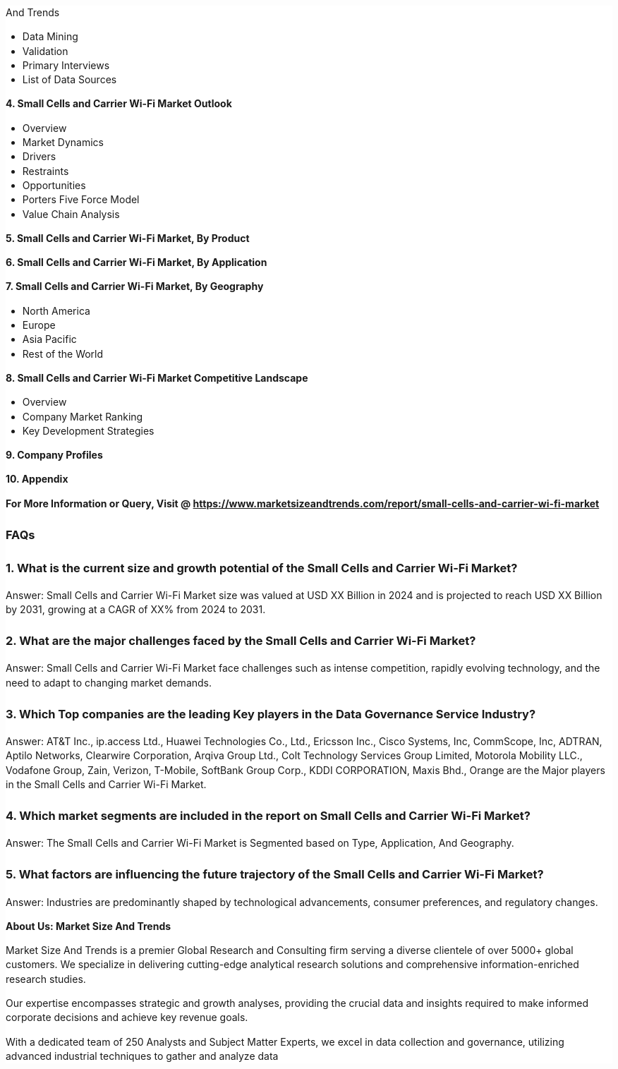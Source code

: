 And Trends</span></strong></p></div><div class="" data-test-id=""><ul><li><span class="">Data Mining</span></li><li><span class="">Validation</span></li><li><span class="">Primary Interviews</span></li><li><span class="">List of Data Sources</span></li></ul></div><div class="" data-test-id=""><p><strong><span class="">4. Small Cells and Carrier Wi-Fi Market Outlook</span></strong></p></div><div class="" data-test-id=""><ul><li><span class="">Overview</span></li><li><span class="">Market Dynamics</span></li><li><span class="">Drivers</span></li><li><span class="">Restraints</span></li><li><span class="">Opportunities</span></li><li><span class="">Porters Five Force Model</span></li><li><span class="">Value Chain Analysis</span></li></ul></div><div class="" data-test-id=""><p><strong><span class="">5. Small Cells and Carrier Wi-Fi Market, By Product</span></strong></p></div><div class="" data-test-id=""><p><strong><span class="">6. Small Cells and Carrier Wi-Fi Market, By Application</span></strong></p></div><div class="" data-test-id=""><p><strong><span class="">7. Small Cells and Carrier Wi-Fi Market, By Geography</span></strong></p></div><div class="" data-test-id=""><ul><li><span class="">North America</span></li><li><span class="">Europe</span></li><li><span class="">Asia Pacific</span></li><li><span class="">Rest of the World</span></li></ul></div><div class="" data-test-id=""><p><strong><span class="">8. Small Cells and Carrier Wi-Fi Market Competitive Landscape</span></strong></p></div><div class="" data-test-id=""><ul><li><span class="">Overview</span></li><li><span class="">Company Market Ranking</span></li><li><span class="">Key Development Strategies</span></li></ul></div><div class="" data-test-id=""><p><strong><span class="">9. Company Profiles</span></strong></p></div><div class="" data-test-id=""><p><strong><span class="">10. Appendix</span></strong></p></div><div class="" data-test-id=""><p><strong><span class="">For More Information or Query, Visit @ <a href="https://www.marketsizeandtrends.com/report/small-cells-and-carrier-wi-fi-market" target="_blank">https://www.marketsizeandtrends.com/report/small-cells-and-carrier-wi-fi-market</a></span></strong></p></div><div class="" data-test-id=""><div class="article-main__content" data-test-id="publishing-text-block"><h3><strong><span class="">FAQs</span></strong></h3></div><div class="article-main__content" data-test-id="publishing-text-block"><h3><span class="">1. What is the current size and growth potential of the Small Cells and Carrier Wi-Fi Market?</span></h3></div><div class="article-main__content" data-test-id="publishing-text-block"><p><span class="font-[700]">Answer</span><span class="">: Small Cells and Carrier Wi-Fi Market size was valued at USD XX Billion in 2024 and is projected to reach USD XX Billion by 2031, growing at a CAGR of XX% from 2024 to 2031.</span></p></div><div class="article-main__content" data-test-id="publishing-text-block"><h3><span class="">2. What are the major challenges faced by the Small Cells and Carrier Wi-Fi Market?</span></h3></div><div class="article-main__content" data-test-id="publishing-text-block"><p><span class="font-[700]">Answer</span><span class="">: Small Cells and Carrier Wi-Fi Market face challenges such as intense competition, rapidly evolving technology, and the need to adapt to changing market demands.</span></p></div><div class="article-main__content" data-test-id="publishing-text-block"><h3><span class="">3. Which Top companies are the leading Key players in the Data Governance Service Industry?</span></h3></div><div class="article-main__content" data-test-id="publishing-text-block"><p><span class="font-[700]">Answer</span><span class="">: AT&T Inc., ip.access Ltd., Huawei Technologies Co., Ltd., Ericsson Inc., Cisco Systems, Inc, CommScope, Inc, ADTRAN, Aptilo Networks, Clearwire Corporation, Arqiva Group Ltd., Colt Technology Services Group Limited, Motorola Mobility LLC., Vodafone Group, Zain, Verizon, T-Mobile, SoftBank Group Corp., KDDI CORPORATION, Maxis Bhd., Orange are the Major players in the Small Cells and Carrier Wi-Fi Market.</span></p></div><div class="article-main__content" data-test-id="publishing-text-block"><h3><span class="">4. Which market segments are included in the report on Small Cells and Carrier Wi-Fi Market?</span></h3></div><div class="article-main__content" data-test-id="publishing-text-block"><p><span class="font-[700]">Answer</span><span class="">: The Small Cells and Carrier Wi-Fi Market is Segmented based on Type, Application, And Geography.</span></p></div><div class="article-main__content" data-test-id="publishing-text-block"><h3><span class="">5. What factors are influencing the future trajectory of the Small Cells and Carrier Wi-Fi Market?</span></h3></div><div class="article-main__content" data-test-id="publishing-text-block"><p><span class="font-[700]">Answer:</span><span class="">&nbsp;Industries are predominantly shaped by technological advancements, consumer preferences, and regulatory changes.</span></p></div><p><strong><span class="">About Us: Market Size And Trends</span></strong></p></div><div class="" data-test-id=""><p><span class="">Market Size And Trends is a premier Global Research and Consulting firm serving a diverse clientele of over 5000+ global customers. We specialize in delivering cutting-edge analytical research solutions and comprehensive information-enriched research studies.</span></p></div><div class="" data-test-id=""><p><span class="">Our expertise encompasses strategic and growth analyses, providing the crucial data and insights required to make informed corporate decisions and achieve key revenue goals.</span></p></div><div class="" data-test-id=""><p><span class="">With a dedicated team of 250 Analysts and Subject Matter Experts, we excel in data collection and governance, utilizing advanced industrial techniques to gather and analyze data